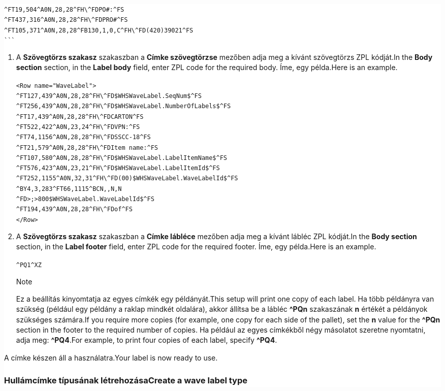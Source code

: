     ^FT19,504^A0N,28,28^FH\^FDPO#:^FS
    ^FT437,316^A0N,28,28^FH\^FDPRO#^FS
    ^FT105,371^A0N,28,28^FB130,1,0,C^FH\^FD(420)39021^FS
    ```

1. <span data-ttu-id="5dc5d-191">A **Szövegtörzs szakasz** szakaszban a **Címke szövegtörzse** mezőben adja meg a kívánt szövegtörzs ZPL kódját.</span><span class="sxs-lookup"><span data-stu-id="5dc5d-191">In the **Body section** section, in the **Label body** field, enter ZPL code for the required body.</span></span> <span data-ttu-id="5dc5d-192">Íme, egy példa.</span><span class="sxs-lookup"><span data-stu-id="5dc5d-192">Here is an example.</span></span>

    ```plaintext
    <Row name="WaveLabel">
    ^FT127,439^A0N,28,28^FH\^FD$WHSWaveLabel.SeqNum$^FS
    ^FT256,439^A0N,28,28^FH\^FD$WHSWaveLabel.NumberOfLabels$^FS
    ^FT17,439^A0N,28,28^FH\^FDCARTON^FS
    ^FT522,422^A0N,23,24^FH\^FDVPN:^FS
    ^FT74,1156^A0N,28,28^FH\^FDSSCC-18^FS
    ^FT21,579^A0N,28,28^FH\^FDItem name:^FS
    ^FT107,580^A0N,28,28^FH\^FD$WHSWaveLabel.LabelItemName$^FS
    ^FT576,423^A0N,23,21^FH\^FD$WHSWaveLabel.LabelItemId$^FS
    ^FT252,1155^A0N,32,31^FH\^FD(00)$WHSWaveLabel.WaveLabelId$^FS
    ^BY4,3,283^FT66,1115^BCN,,N,N
    ^FD>;>800$WHSWaveLabel.WaveLabelId$^FS
    ^FT194,439^A0N,28,28^FH\^FDof^FS
    </Row>
    ```

1. <span data-ttu-id="5dc5d-193">A **Szövegtörzs szakasz** szakaszban a **Címke lábléce** mezőben adja meg a kívánt lábléc ZPL kódját.</span><span class="sxs-lookup"><span data-stu-id="5dc5d-193">In the **Body section** section, in the **Label footer** field, enter ZPL code for the required footer.</span></span> <span data-ttu-id="5dc5d-194">Íme, egy példa.</span><span class="sxs-lookup"><span data-stu-id="5dc5d-194">Here is an example.</span></span>

    ```plaintext
    ^PQ1^XZ
    ```

    > [!NOTE]
    > <span data-ttu-id="5dc5d-195">Ez a beállítás kinyomtatja az egyes címkék egy példányát.</span><span class="sxs-lookup"><span data-stu-id="5dc5d-195">This setup will print one copy of each label.</span></span> <span data-ttu-id="5dc5d-196">Ha több példányra van szükség (például egy példány a raklap mindkét oldalára), akkor állítsa be a lábléc **\^PQn** szakaszának **n** értékét a példányok szükséges számára.</span><span class="sxs-lookup"><span data-stu-id="5dc5d-196">If you require more copies (for example, one copy for each side of the pallet), set the **n** value for the **\^PQn** section in the footer to the required number of copies.</span></span> <span data-ttu-id="5dc5d-197">Ha például az egyes címkékből négy másolatot szeretne nyomtatni, adja meg: **\^PQ4**.</span><span class="sxs-lookup"><span data-stu-id="5dc5d-197">For example, to print four copies of each label, specify **\^PQ4**.</span></span>

<span data-ttu-id="5dc5d-198">A címke készen áll a használatra.</span><span class="sxs-lookup"><span data-stu-id="5dc5d-198">Your label is now ready to use.</span></span>

### <a name="create-a-wave-label-type"></a><span data-ttu-id="5dc5d-199">Hullámcímke típusának létrehozása</span><span class="sxs-lookup"><span data-stu-id="5dc5d-199">Create a wave label type</span></span>
